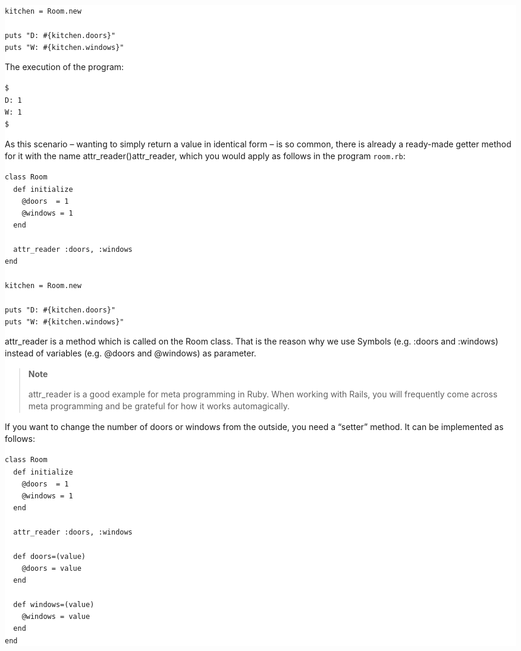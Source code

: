     kitchen = Room.new

    puts "D: #{kitchen.doors}"
    puts "W: #{kitchen.windows}"

The execution of the program:

    $  
    D: 1
    W: 1
    $ 

As this scenario – wanting to simply return a value in identical form –
is so common, there is already a ready-made getter method for it with
the name attr\_reader()attr\_reader, which you would apply as follows in
the program `room.rb`:

    class Room
      def initialize
        @doors  = 1
        @windows = 1
      end
      
      attr_reader :doors, :windows
    end

    kitchen = Room.new

    puts "D: #{kitchen.doors}"
    puts "W: #{kitchen.windows}"

attr\_reader is a method which is called on the Room class. That is the
reason why we use Symbols (e.g. :doors and :windows) instead of
variables (e.g. @doors and @windows) as parameter.

> **Note**
>
> attr\_reader is a good example for meta programming in Ruby. When
> working with Rails, you will frequently come across meta programming
> and be grateful for how it works automagically.

If you want to change the number of doors or windows from the outside,
you need a “setter” method. It can be implemented as follows:

    class Room
      def initialize
        @doors  = 1
        @windows = 1
      end
      
      attr_reader :doors, :windows
      
      def doors=(value)       
        @doors = value
      end
      
      def windows=(value)      
        @windows = value
      end
    end
